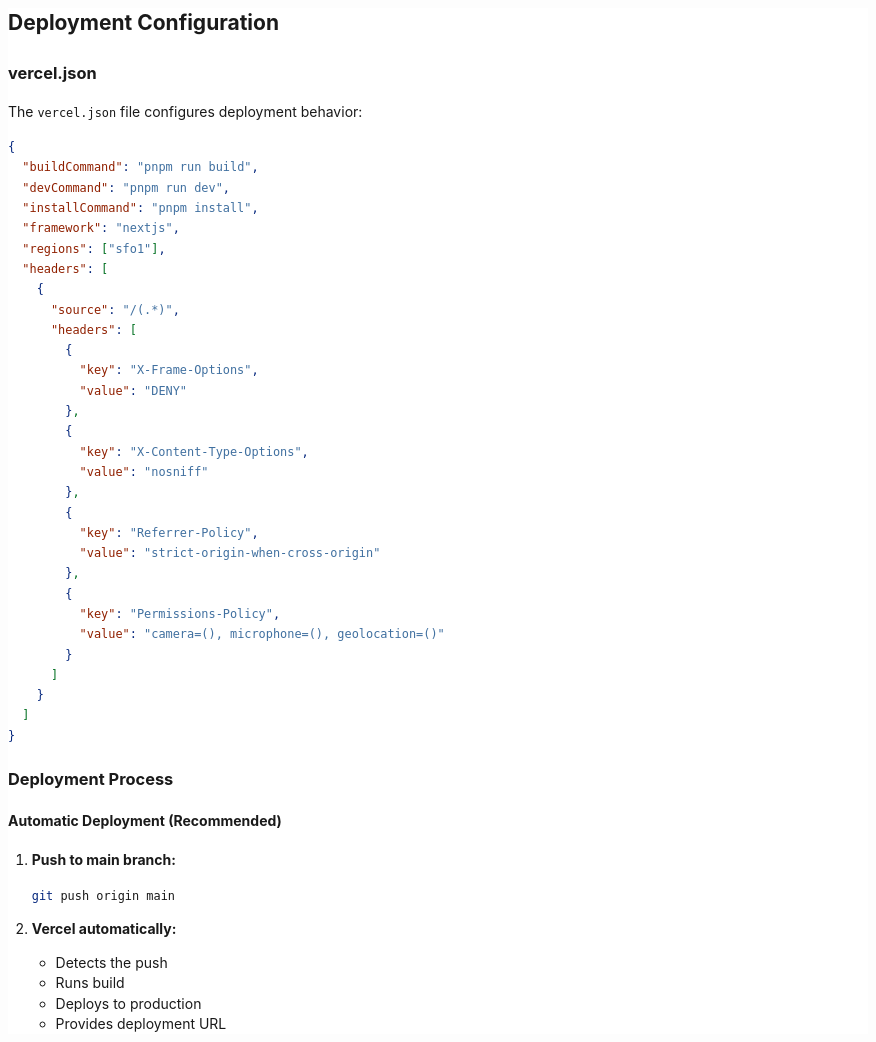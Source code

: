 
## Deployment Configuration

### vercel.json

The `vercel.json` file configures deployment behavior:

```json
{
  "buildCommand": "pnpm run build",
  "devCommand": "pnpm run dev",
  "installCommand": "pnpm install",
  "framework": "nextjs",
  "regions": ["sfo1"],
  "headers": [
    {
      "source": "/(.*)",
      "headers": [
        {
          "key": "X-Frame-Options",
          "value": "DENY"
        },
        {
          "key": "X-Content-Type-Options",
          "value": "nosniff"
        },
        {
          "key": "Referrer-Policy",
          "value": "strict-origin-when-cross-origin"
        },
        {
          "key": "Permissions-Policy",
          "value": "camera=(), microphone=(), geolocation=()"
        }
      ]
    }
  ]
}
```

### Deployment Process

#### Automatic Deployment (Recommended)

1. **Push to main branch:**
   ```bash
   git push origin main
   ```

2. **Vercel automatically:**
   - Detects the push
   - Runs build
   - Deploys to production
   - Provides deployment URL
